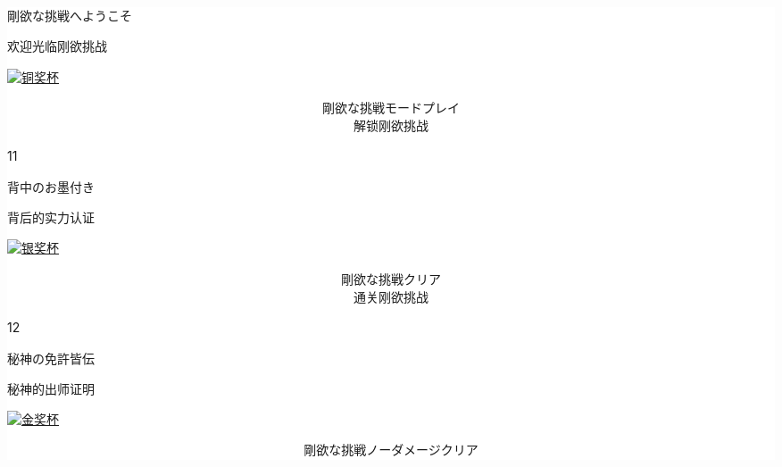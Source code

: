 <p>剛欲な挑戦へようこそ
</p>
</th>
<th class="zh3tdh1" width="43%">
<p>欢迎光临刚欲挑战
</p>
</th>
<th width="5%" rowspan="2">
<p><a href="./文件-PSN铜.png.md" class="image" title="铜奖杯"><img alt="铜奖杯" src="https://upload.thwiki.cc/thumb/7/78/PSN%E9%93%9C.png/40px-PSN%E9%93%9C.png" decoding="async" loading="lazy" width="40" height="40" srcset="https://upload.thwiki.cc/thumb/7/78/PSN%E9%93%9C.png/60px-PSN%E9%93%9C.png 1.5x, https://upload.thwiki.cc/thumb/7/78/PSN%E9%93%9C.png/80px-PSN%E9%93%9C.png 2x" data-file-width="240" data-file-height="240"></a>
</p>
</th></tr>
<tr>
<td class="jadef" width="43%" lang="ja" style="background:#f9f9f9">
<center>剛欲な挑戦モードプレイ</center>
</td>
<td class="zhdef" width="43%" style="background:#f9f9f9">
<center>解锁刚欲挑战</center>
</td></tr>
<tr>
<th width="9%" rowspan="2">
<p>11
</p>
</th>
<th class="ja3tdh1" width="43%" lang="ja">
<p>背中のお墨付き
</p>
</th>
<th class="zh3tdh1" width="43%">
<p>背后的实力认证
</p>
</th>
<th width="5%" rowspan="2">
<p><a href="./文件-PSN银.png.md" class="image" title="银奖杯"><img alt="银奖杯" src="https://upload.thwiki.cc/thumb/d/db/PSN%E9%93%B6.png/40px-PSN%E9%93%B6.png" decoding="async" loading="lazy" width="40" height="40" srcset="https://upload.thwiki.cc/thumb/d/db/PSN%E9%93%B6.png/60px-PSN%E9%93%B6.png 1.5x, https://upload.thwiki.cc/thumb/d/db/PSN%E9%93%B6.png/80px-PSN%E9%93%B6.png 2x" data-file-width="240" data-file-height="240"></a>
</p>
</th></tr>
<tr>
<td class="jadef" width="43%" lang="ja" style="background:#f9f9f9">
<center>剛欲な挑戦クリア</center>
</td>
<td class="zhdef" width="43%" style="background:#f9f9f9">
<center>通关刚欲挑战</center>
</td></tr>
<tr>
<th width="9%" rowspan="2">
<p>12
</p>
</th>
<th class="ja3tdh1" width="43%" lang="ja">
<p>秘神の免許皆伝
</p>
</th>
<th class="zh3tdh1" width="43%">
<p>秘神的出师证明
</p>
</th>
<th width="5%" rowspan="2">
<p><a href="./文件-PSN金.png.md" class="image" title="金奖杯"><img alt="金奖杯" src="https://upload.thwiki.cc/thumb/6/6d/PSN%E9%87%91.png/40px-PSN%E9%87%91.png" decoding="async" loading="lazy" width="40" height="40" srcset="https://upload.thwiki.cc/thumb/6/6d/PSN%E9%87%91.png/60px-PSN%E9%87%91.png 1.5x, https://upload.thwiki.cc/thumb/6/6d/PSN%E9%87%91.png/80px-PSN%E9%87%91.png 2x" data-file-width="240" data-file-height="240"></a>
</p>
</th></tr>
<tr>
<td class="jadef" width="43%" lang="ja" style="background:#f9f9f9">
<center>剛欲な挑戦ノーダメージクリア</center>